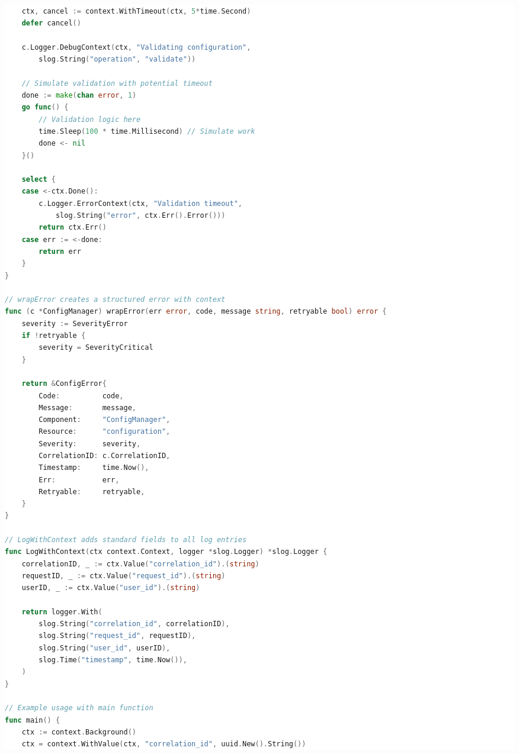 ```go
    ctx, cancel := context.WithTimeout(ctx, 5*time.Second)
    defer cancel()

    c.Logger.DebugContext(ctx, "Validating configuration",
        slog.String("operation", "validate"))

    // Simulate validation with potential timeout
    done := make(chan error, 1)
    go func() {
        // Validation logic here
        time.Sleep(100 * time.Millisecond) // Simulate work
        done <- nil
    }()

    select {
    case <-ctx.Done():
        c.Logger.ErrorContext(ctx, "Validation timeout",
            slog.String("error", ctx.Err().Error()))
        return ctx.Err()
    case err := <-done:
        return err
    }
}

// wrapError creates a structured error with context
func (c *ConfigManager) wrapError(err error, code, message string, retryable bool) error {
    severity := SeverityError
    if !retryable {
        severity = SeverityCritical
    }

    return &ConfigError{
        Code:          code,
        Message:       message,
        Component:     "ConfigManager",
        Resource:      "configuration",
        Severity:      severity,
        CorrelationID: c.CorrelationID,
        Timestamp:     time.Now(),
        Err:           err,
        Retryable:     retryable,
    }
}

// LogWithContext adds standard fields to all log entries
func LogWithContext(ctx context.Context, logger *slog.Logger) *slog.Logger {
    correlationID, _ := ctx.Value("correlation_id").(string)
    requestID, _ := ctx.Value("request_id").(string)
    userID, _ := ctx.Value("user_id").(string)

    return logger.With(
        slog.String("correlation_id", correlationID),
        slog.String("request_id", requestID),
        slog.String("user_id", userID),
        slog.Time("timestamp", time.Now()),
    )
}

// Example usage with main function
func main() {
    ctx := context.Background()
    ctx = context.WithValue(ctx, "correlation_id", uuid.New().String())

```